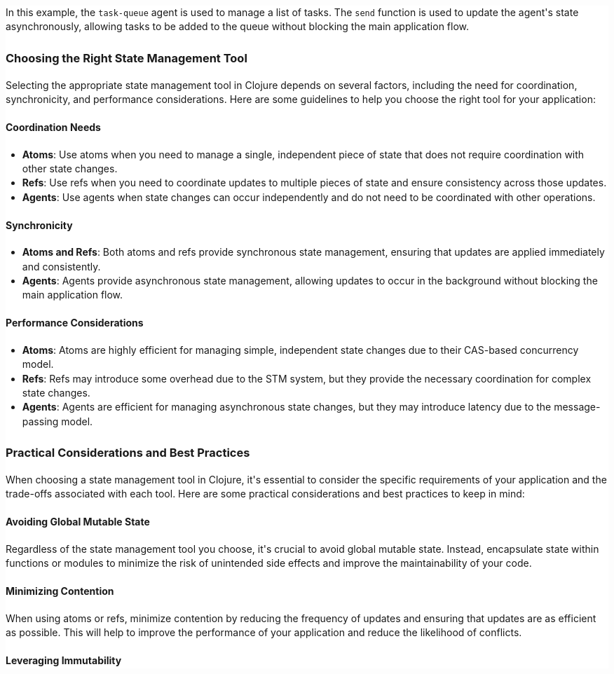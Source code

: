 In this example, the `task-queue` agent is used to manage a list of tasks. The `send` function is used to update the agent's state asynchronously, allowing tasks to be added to the queue without blocking the main application flow.

### Choosing the Right State Management Tool

Selecting the appropriate state management tool in Clojure depends on several factors, including the need for coordination, synchronicity, and performance considerations. Here are some guidelines to help you choose the right tool for your application:

#### Coordination Needs

- **Atoms**: Use atoms when you need to manage a single, independent piece of state that does not require coordination with other state changes.
- **Refs**: Use refs when you need to coordinate updates to multiple pieces of state and ensure consistency across those updates.
- **Agents**: Use agents when state changes can occur independently and do not need to be coordinated with other operations.

#### Synchronicity

- **Atoms and Refs**: Both atoms and refs provide synchronous state management, ensuring that updates are applied immediately and consistently.
- **Agents**: Agents provide asynchronous state management, allowing updates to occur in the background without blocking the main application flow.

#### Performance Considerations

- **Atoms**: Atoms are highly efficient for managing simple, independent state changes due to their CAS-based concurrency model.
- **Refs**: Refs may introduce some overhead due to the STM system, but they provide the necessary coordination for complex state changes.
- **Agents**: Agents are efficient for managing asynchronous state changes, but they may introduce latency due to the message-passing model.

### Practical Considerations and Best Practices

When choosing a state management tool in Clojure, it's essential to consider the specific requirements of your application and the trade-offs associated with each tool. Here are some practical considerations and best practices to keep in mind:

#### Avoiding Global Mutable State

Regardless of the state management tool you choose, it's crucial to avoid global mutable state. Instead, encapsulate state within functions or modules to minimize the risk of unintended side effects and improve the maintainability of your code.

#### Minimizing Contention

When using atoms or refs, minimize contention by reducing the frequency of updates and ensuring that updates are as efficient as possible. This will help to improve the performance of your application and reduce the likelihood of conflicts.

#### Leveraging Immutability
